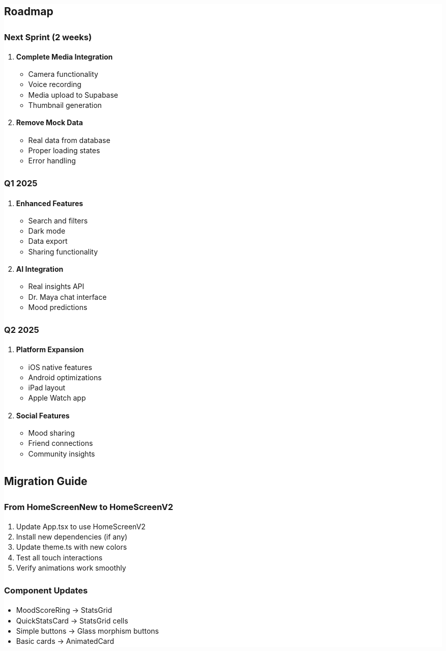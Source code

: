 ## Roadmap

### Next Sprint (2 weeks)
1. **Complete Media Integration**
   - Camera functionality
   - Voice recording
   - Media upload to Supabase
   - Thumbnail generation

2. **Remove Mock Data**
   - Real data from database
   - Proper loading states
   - Error handling

### Q1 2025
1. **Enhanced Features**
   - Search and filters
   - Dark mode
   - Data export
   - Sharing functionality

2. **AI Integration**
   - Real insights API
   - Dr. Maya chat interface
   - Mood predictions

### Q2 2025
1. **Platform Expansion**
   - iOS native features
   - Android optimizations
   - iPad layout
   - Apple Watch app

2. **Social Features**
   - Mood sharing
   - Friend connections
   - Community insights

## Migration Guide

### From HomeScreenNew to HomeScreenV2
1. Update App.tsx to use HomeScreenV2
2. Install new dependencies (if any)
3. Update theme.ts with new colors
4. Test all touch interactions
5. Verify animations work smoothly

### Component Updates
- MoodScoreRing → StatsGrid
- QuickStatsCard → StatsGrid cells
- Simple buttons → Glass morphism buttons
- Basic cards → AnimatedCard
